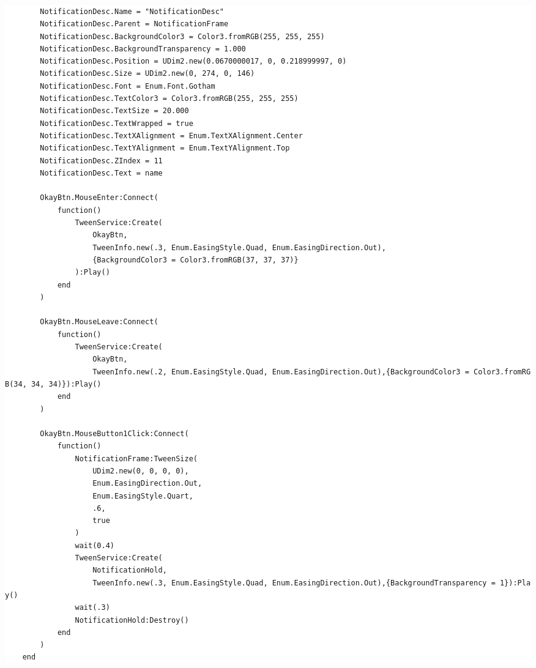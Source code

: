 			NotificationDesc.Name = "NotificationDesc"
			NotificationDesc.Parent = NotificationFrame
			NotificationDesc.BackgroundColor3 = Color3.fromRGB(255, 255, 255)
			NotificationDesc.BackgroundTransparency = 1.000
			NotificationDesc.Position = UDim2.new(0.0670000017, 0, 0.218999997, 0)
			NotificationDesc.Size = UDim2.new(0, 274, 0, 146)
			NotificationDesc.Font = Enum.Font.Gotham
			NotificationDesc.TextColor3 = Color3.fromRGB(255, 255, 255)
			NotificationDesc.TextSize = 20.000
			NotificationDesc.TextWrapped = true
			NotificationDesc.TextXAlignment = Enum.TextXAlignment.Center
			NotificationDesc.TextYAlignment = Enum.TextYAlignment.Top
			NotificationDesc.ZIndex = 11
			NotificationDesc.Text = name
	
			OkayBtn.MouseEnter:Connect(
				function()
					TweenService:Create(
						OkayBtn,
						TweenInfo.new(.3, Enum.EasingStyle.Quad, Enum.EasingDirection.Out),
						{BackgroundColor3 = Color3.fromRGB(37, 37, 37)}
					):Play()
				end
			)
	
			OkayBtn.MouseLeave:Connect(
				function()
					TweenService:Create(
						OkayBtn,
						TweenInfo.new(.2, Enum.EasingStyle.Quad, Enum.EasingDirection.Out),{BackgroundColor3 = Color3.fromRGB(34, 34, 34)}):Play()
				end
			)
	
			OkayBtn.MouseButton1Click:Connect(
				function()
					NotificationFrame:TweenSize(
						UDim2.new(0, 0, 0, 0),
						Enum.EasingDirection.Out,
						Enum.EasingStyle.Quart,
						.6,
						true
					)
					wait(0.4)
					TweenService:Create(
						NotificationHold,
						TweenInfo.new(.3, Enum.EasingStyle.Quad, Enum.EasingDirection.Out),{BackgroundTransparency = 1}):Play()
					wait(.3)
					NotificationHold:Destroy()
				end
			)
		end
	